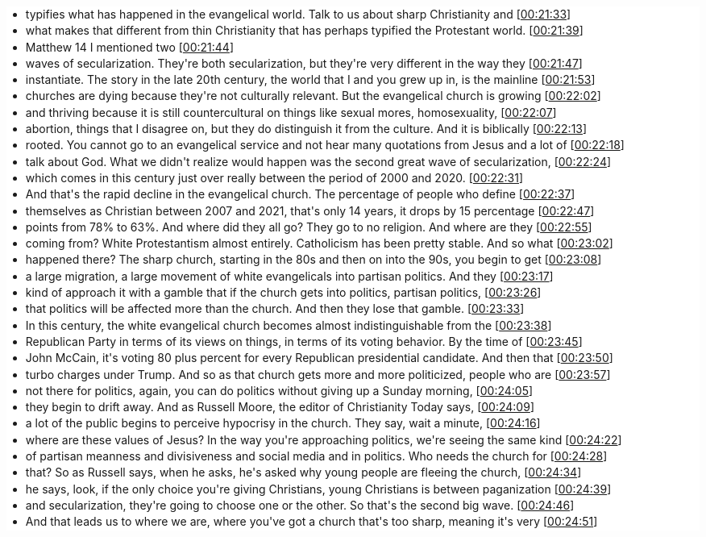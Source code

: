 *  typifies what has happened in the evangelical world. Talk to us about sharp Christianity and [[00:21:33](https://www.youtube.com/watch?v=gfXGr8snJ5s&t=1293.68s)]
*  what makes that different from thin Christianity that has perhaps typified the Protestant world. [[00:21:39](https://www.youtube.com/watch?v=gfXGr8snJ5s&t=1299.52s)]
*  Matthew 14 I mentioned two [[00:21:44](https://www.youtube.com/watch?v=gfXGr8snJ5s&t=1304.5600000000002s)]
*  waves of secularization. They're both secularization, but they're very different in the way they [[00:21:47](https://www.youtube.com/watch?v=gfXGr8snJ5s&t=1307.1200000000001s)]
*  instantiate. The story in the late 20th century, the world that I and you grew up in, is the mainline [[00:21:53](https://www.youtube.com/watch?v=gfXGr8snJ5s&t=1313.2s)]
*  churches are dying because they're not culturally relevant. But the evangelical church is growing [[00:22:02](https://www.youtube.com/watch?v=gfXGr8snJ5s&t=1322.16s)]
*  and thriving because it is still countercultural on things like sexual mores, homosexuality, [[00:22:07](https://www.youtube.com/watch?v=gfXGr8snJ5s&t=1327.6000000000001s)]
*  abortion, things that I disagree on, but they do distinguish it from the culture. And it is biblically [[00:22:13](https://www.youtube.com/watch?v=gfXGr8snJ5s&t=1333.1200000000001s)]
*  rooted. You cannot go to an evangelical service and not hear many quotations from Jesus and a lot of [[00:22:18](https://www.youtube.com/watch?v=gfXGr8snJ5s&t=1338.5600000000002s)]
*  talk about God. What we didn't realize would happen was the second great wave of secularization, [[00:22:24](https://www.youtube.com/watch?v=gfXGr8snJ5s&t=1344.4s)]
*  which comes in this century just over really between the period of 2000 and 2020. [[00:22:31](https://www.youtube.com/watch?v=gfXGr8snJ5s&t=1351.36s)]
*  And that's the rapid decline in the evangelical church. The percentage of people who define [[00:22:37](https://www.youtube.com/watch?v=gfXGr8snJ5s&t=1357.76s)]
*  themselves as Christian between 2007 and 2021, that's only 14 years, it drops by 15 percentage [[00:22:47](https://www.youtube.com/watch?v=gfXGr8snJ5s&t=1367.12s)]
*  points from 78% to 63%. And where did they all go? They go to no religion. And where are they [[00:22:55](https://www.youtube.com/watch?v=gfXGr8snJ5s&t=1375.68s)]
*  coming from? White Protestantism almost entirely. Catholicism has been pretty stable. And so what [[00:23:02](https://www.youtube.com/watch?v=gfXGr8snJ5s&t=1382.8s)]
*  happened there? The sharp church, starting in the 80s and then on into the 90s, you begin to get [[00:23:08](https://www.youtube.com/watch?v=gfXGr8snJ5s&t=1388.88s)]
*  a large migration, a large movement of white evangelicals into partisan politics. And they [[00:23:17](https://www.youtube.com/watch?v=gfXGr8snJ5s&t=1397.12s)]
*  kind of approach it with a gamble that if the church gets into politics, partisan politics, [[00:23:26](https://www.youtube.com/watch?v=gfXGr8snJ5s&t=1406.08s)]
*  that politics will be affected more than the church. And then they lose that gamble. [[00:23:33](https://www.youtube.com/watch?v=gfXGr8snJ5s&t=1413.6799999999998s)]
*  In this century, the white evangelical church becomes almost indistinguishable from the [[00:23:38](https://www.youtube.com/watch?v=gfXGr8snJ5s&t=1418.4799999999998s)]
*  Republican Party in terms of its views on things, in terms of its voting behavior. By the time of [[00:23:45](https://www.youtube.com/watch?v=gfXGr8snJ5s&t=1425.44s)]
*  John McCain, it's voting 80 plus percent for every Republican presidential candidate. And then that [[00:23:50](https://www.youtube.com/watch?v=gfXGr8snJ5s&t=1430.72s)]
*  turbo charges under Trump. And so as that church gets more and more politicized, people who are [[00:23:57](https://www.youtube.com/watch?v=gfXGr8snJ5s&t=1437.1200000000001s)]
*  not there for politics, again, you can do politics without giving up a Sunday morning, [[00:24:05](https://www.youtube.com/watch?v=gfXGr8snJ5s&t=1445.3600000000001s)]
*  they begin to drift away. And as Russell Moore, the editor of Christianity Today says, [[00:24:09](https://www.youtube.com/watch?v=gfXGr8snJ5s&t=1449.6s)]
*  a lot of the public begins to perceive hypocrisy in the church. They say, wait a minute, [[00:24:16](https://www.youtube.com/watch?v=gfXGr8snJ5s&t=1456.6399999999999s)]
*  where are these values of Jesus? In the way you're approaching politics, we're seeing the same kind [[00:24:22](https://www.youtube.com/watch?v=gfXGr8snJ5s&t=1462.32s)]
*  of partisan meanness and divisiveness and social media and in politics. Who needs the church for [[00:24:28](https://www.youtube.com/watch?v=gfXGr8snJ5s&t=1468.08s)]
*  that? So as Russell says, when he asks, he's asked why young people are fleeing the church, [[00:24:34](https://www.youtube.com/watch?v=gfXGr8snJ5s&t=1474.16s)]
*  he says, look, if the only choice you're giving Christians, young Christians is between paganization [[00:24:39](https://www.youtube.com/watch?v=gfXGr8snJ5s&t=1479.8400000000001s)]
*  and secularization, they're going to choose one or the other. So that's the second big wave. [[00:24:46](https://www.youtube.com/watch?v=gfXGr8snJ5s&t=1486.3200000000002s)]
*  And that leads us to where we are, where you've got a church that's too sharp, meaning it's very [[00:24:51](https://www.youtube.com/watch?v=gfXGr8snJ5s&t=1491.1200000000001s)]